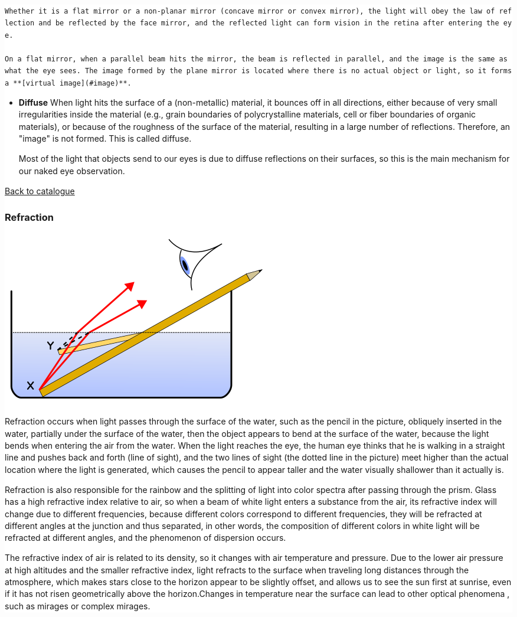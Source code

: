 
    Whether it is a flat mirror or a non-planar mirror (concave mirror or convex mirror), the light will obey the law of reflection and be reflected by the face mirror, and the reflected light can form vision in the retina after entering the eye.

    On a flat mirror, when a parallel beam hits the mirror, the beam is reflected in parallel, and the image is the same as what the eye sees. The image formed by the plane mirror is located where there is no actual object or light, so it forms a **[virtual image](#image)**.

- **Diffuse** When light hits the surface of a (non-metallic) material, it bounces off in all directions, either because of very small irregularities inside the material (e.g., grain boundaries of polycrystalline materials, cell or fiber boundaries of organic materials), or because of the roughness of the surface of the material, resulting in a large number of reflections. Therefore, an "image" is not formed. This is called diffuse.
    
    Most of the light that objects send to our eyes is due to diffuse reflections on their surfaces, so this is the main mechanism for our naked eye observation.

[Back to catalogue](#catalogue)

### Refraction

![refraction-in-water](/images/440px-Pencil_in_a_bowl_of_water.svg.png)

Refraction occurs when light passes through the surface of the water, such as the pencil in the picture, obliquely inserted in the water, partially under the surface of the water, then the object appears to bend at the surface of the water, because the light bends when entering the air from the water. When the light reaches the eye, the human eye thinks that he is walking in a straight line and pushes back and forth (line of sight), and the two lines of sight (the dotted line in the picture) meet higher than the actual location where the light is generated, which causes the pencil to appear taller and the water visually shallower than it actually is.

Refraction is also responsible for the rainbow and the splitting of light into color spectra after passing through the prism. Glass has a high refractive index relative to air, so when a beam of white light enters a substance from the air, its refractive index will change due to different frequencies, because different colors correspond to different frequencies, they will be refracted at different angles at the junction and thus separated, in other words, the composition of different colors in white light will be refracted at different angles, and the phenomenon of dispersion occurs.

The refractive index of air is related to its density, so it changes with air temperature and pressure. Due to the lower air pressure at high altitudes and the smaller refractive index, light refracts to the surface when traveling long distances through the atmosphere, which makes stars close to the horizon appear to be slightly offset, and allows us to see the sun first at sunrise, even if it has not risen geometrically above the horizon.Changes in temperature near the surface can lead to other optical phenomena , such as mirages or complex mirages.

